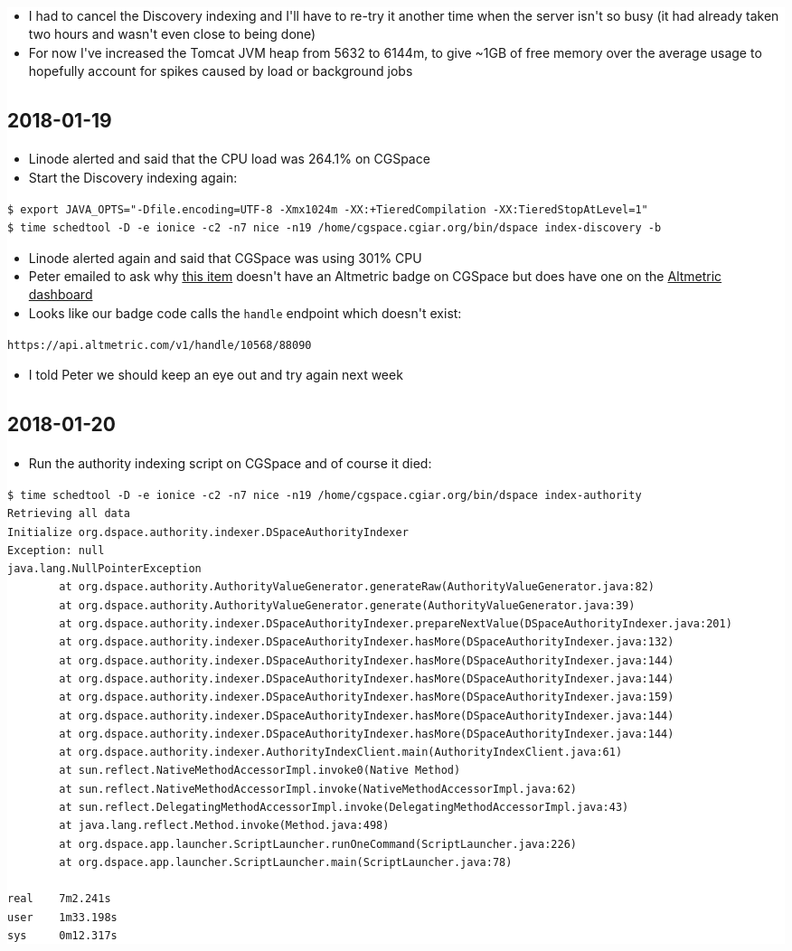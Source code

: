 - I had to cancel the Discovery indexing and I'll have to re-try it another time when the server isn't so busy (it had already taken two hours and wasn't even close to being done)
- For now I've increased the Tomcat JVM heap from 5632 to 6144m, to give ~1GB of free memory over the average usage to hopefully account for spikes caused by load or background jobs

## 2018-01-19

- Linode alerted and said that the CPU load was 264.1% on CGSpace
- Start the Discovery indexing again:

```
$ export JAVA_OPTS="-Dfile.encoding=UTF-8 -Xmx1024m -XX:+TieredCompilation -XX:TieredStopAtLevel=1"
$ time schedtool -D -e ionice -c2 -n7 nice -n19 /home/cgspace.cgiar.org/bin/dspace index-discovery -b
```

- Linode alerted again and said that CGSpace was using 301% CPU
- Peter emailed to ask why [this item](https://cgspace.cgiar.org/handle/10568/88090) doesn't have an Altmetric badge on CGSpace but does have one on the [Altmetric dashboard](https://www.altmetric.com/details/26709041)
- Looks like our badge code calls the `handle` endpoint which doesn't exist:

```
https://api.altmetric.com/v1/handle/10568/88090
```

- I told Peter we should keep an eye out and try again next week

## 2018-01-20

- Run the authority indexing script on CGSpace and of course it died:

```
$ time schedtool -D -e ionice -c2 -n7 nice -n19 /home/cgspace.cgiar.org/bin/dspace index-authority 
Retrieving all data 
Initialize org.dspace.authority.indexer.DSpaceAuthorityIndexer 
Exception: null
java.lang.NullPointerException
        at org.dspace.authority.AuthorityValueGenerator.generateRaw(AuthorityValueGenerator.java:82)
        at org.dspace.authority.AuthorityValueGenerator.generate(AuthorityValueGenerator.java:39)
        at org.dspace.authority.indexer.DSpaceAuthorityIndexer.prepareNextValue(DSpaceAuthorityIndexer.java:201)
        at org.dspace.authority.indexer.DSpaceAuthorityIndexer.hasMore(DSpaceAuthorityIndexer.java:132)
        at org.dspace.authority.indexer.DSpaceAuthorityIndexer.hasMore(DSpaceAuthorityIndexer.java:144)
        at org.dspace.authority.indexer.DSpaceAuthorityIndexer.hasMore(DSpaceAuthorityIndexer.java:144)
        at org.dspace.authority.indexer.DSpaceAuthorityIndexer.hasMore(DSpaceAuthorityIndexer.java:159)
        at org.dspace.authority.indexer.DSpaceAuthorityIndexer.hasMore(DSpaceAuthorityIndexer.java:144)
        at org.dspace.authority.indexer.DSpaceAuthorityIndexer.hasMore(DSpaceAuthorityIndexer.java:144)
        at org.dspace.authority.indexer.AuthorityIndexClient.main(AuthorityIndexClient.java:61)
        at sun.reflect.NativeMethodAccessorImpl.invoke0(Native Method)
        at sun.reflect.NativeMethodAccessorImpl.invoke(NativeMethodAccessorImpl.java:62)
        at sun.reflect.DelegatingMethodAccessorImpl.invoke(DelegatingMethodAccessorImpl.java:43)
        at java.lang.reflect.Method.invoke(Method.java:498)
        at org.dspace.app.launcher.ScriptLauncher.runOneCommand(ScriptLauncher.java:226)
        at org.dspace.app.launcher.ScriptLauncher.main(ScriptLauncher.java:78)
 
real    7m2.241s
user    1m33.198s
sys     0m12.317s
```